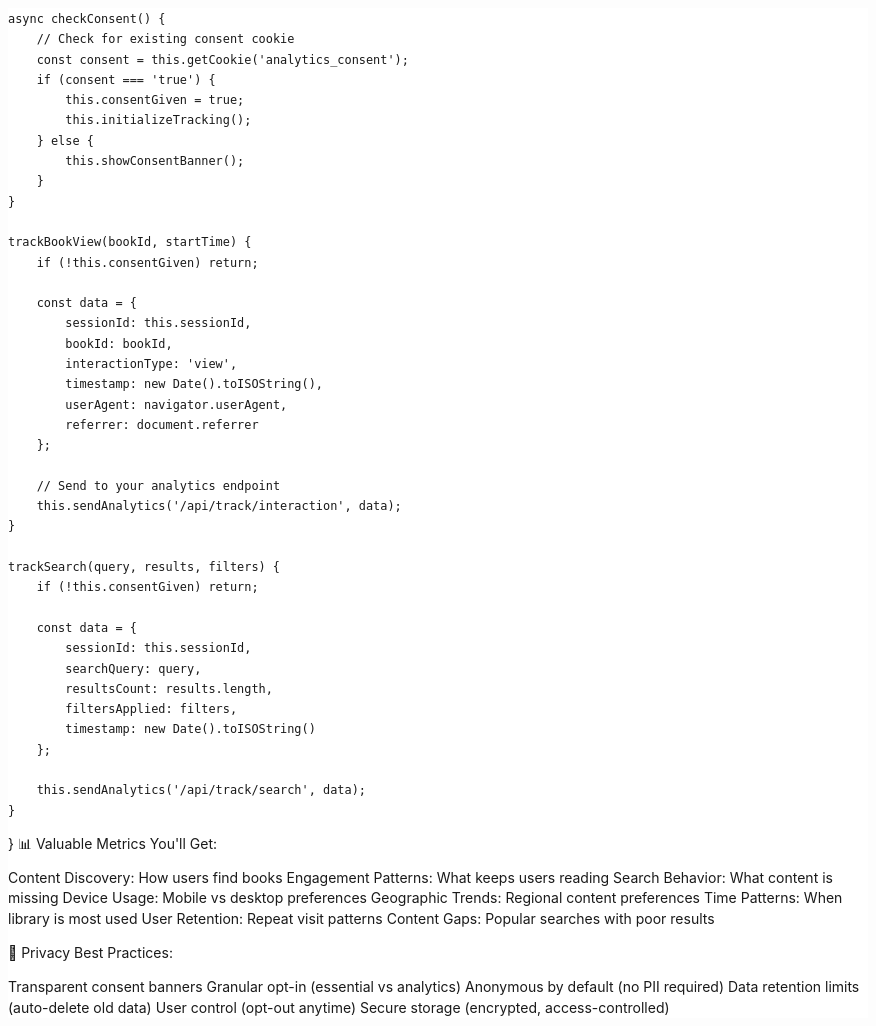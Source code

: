     async checkConsent() {
        // Check for existing consent cookie
        const consent = this.getCookie('analytics_consent');
        if (consent === 'true') {
            this.consentGiven = true;
            this.initializeTracking();
        } else {
            this.showConsentBanner();
        }
    }
    
    trackBookView(bookId, startTime) {
        if (!this.consentGiven) return;
    
        const data = {
            sessionId: this.sessionId,
            bookId: bookId,
            interactionType: 'view',
            timestamp: new Date().toISOString(),
            userAgent: navigator.userAgent,
            referrer: document.referrer
        };
    
        // Send to your analytics endpoint
        this.sendAnalytics('/api/track/interaction', data);
    }
    
    trackSearch(query, results, filters) {
        if (!this.consentGiven) return;
    
        const data = {
            sessionId: this.sessionId,
            searchQuery: query,
            resultsCount: results.length,
            filtersApplied: filters,
            timestamp: new Date().toISOString()
        };
    
        this.sendAnalytics('/api/track/search', data);
    }

}
📊 Valuable Metrics You'll Get:

Content Discovery: How users find books
Engagement Patterns: What keeps users reading
Search Behavior: What content is missing
Device Usage: Mobile vs desktop preferences
Geographic Trends: Regional content preferences
Time Patterns: When library is most used
User Retention: Repeat visit patterns
Content Gaps: Popular searches with poor results

🎯 Privacy Best Practices:

Transparent consent banners
Granular opt-in (essential vs analytics)
Anonymous by default (no PII required)
Data retention limits (auto-delete old data)
User control (opt-out anytime)
Secure storage (encrypted, access-controlled)
